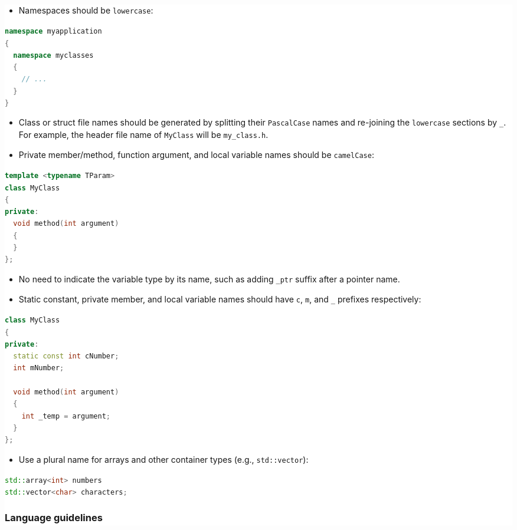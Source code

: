 - Namespaces should be `lowercase`:
``` c++
namespace myapplication
{
  namespace myclasses
  {
    // ...
  }
}
```

- Class or struct file names should be generated by splitting their `PascalCase` names and re-joining the `lowercase` sections by `_`.
For example, the header file name of `MyClass` will be `my_class.h`.

- Private member/method, function argument, and local variable names should be `camelCase`:

``` c++
template <typename TParam>
class MyClass
{
private:
  void method(int argument)
  {
  }
};
```

- No need to indicate the variable type by its name, such as adding `_ptr` suffix after a pointer name.

- Static constant, private member, and local variable names should have `c`, `m`, and `_` prefixes respectively:

``` c++
class MyClass
{
private:
  static const int cNumber;
  int mNumber;
  
  void method(int argument)
  {
    int _temp = argument;
  }
};
```

- Use a plural name for arrays and other container types (e.g., `std::vector`):
``` c++
std::array<int> numbers
std::vector<char> characters;
```

### Language guidelines

